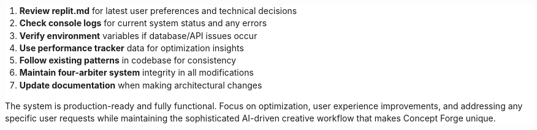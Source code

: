 1. **Review replit.md** for latest user preferences and technical decisions
2. **Check console logs** for current system status and any errors
3. **Verify environment** variables if database/API issues occur
4. **Use performance tracker** data for optimization insights
5. **Follow existing patterns** in codebase for consistency
6. **Maintain four-arbiter system** integrity in all modifications
7. **Update documentation** when making architectural changes

The system is production-ready and fully functional. Focus on optimization, user experience improvements, and addressing any specific user requests while maintaining the sophisticated AI-driven creative workflow that makes Concept Forge unique.